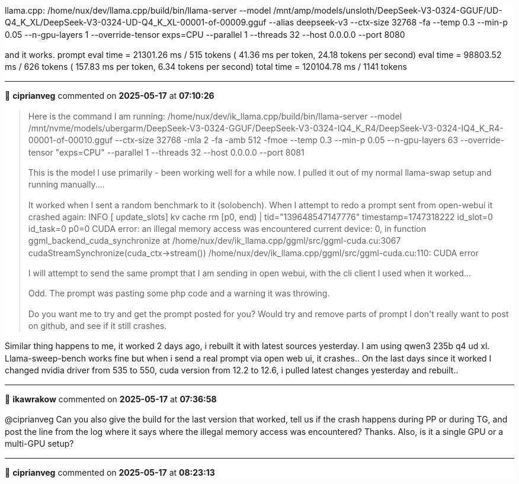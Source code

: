 
llama.cpp:
/home/nux/dev/llama.cpp/build/bin/llama-server --model /mnt/amp/models/unsloth/DeepSeek-V3-0324-GGUF/UD-Q4_K_XL/DeepSeek-V3-0324-UD-Q4_K_XL-00001-of-00009.gguf --alias deepseek-v3 --ctx-size 32768 -fa --temp 0.3 --min-p 0.05 --n-gpu-layers 1 --override-tensor exps=CPU --parallel 1 --threads 32 --host 0.0.0.0 --port 8080

and it works. 
prompt eval time =   21301.26 ms /   515 tokens (   41.36 ms per token,    24.18 tokens per second)
eval time =   98803.52 ms /   626 tokens (  157.83 ms per token,     6.34 tokens per second)
total time =  120104.78 ms /  1141 tokens

---

👤 **ciprianveg** commented on **2025-05-17** at **07:10:26**

> Here is the command I am running: /home/nux/dev/ik_llama.cpp/build/bin/llama-server --model /mnt/nvme/models/ubergarm/DeepSeek-V3-0324-GGUF/DeepSeek-V3-0324-IQ4_K_R4/DeepSeek-V3-0324-IQ4_K_R4-00001-of-00010.gguf --ctx-size 32768 -mla 2 -fa -amb 512 -fmoe --temp 0.3 --min-p 0.05 --n-gpu-layers 63 --override-tensor "exps=CPU" --parallel 1 --threads 32 --host 0.0.0.0 --port 8081
> 
> This is the model I use primarily - been working well for a while now. I pulled it out of my normal llama-swap setup and running manually....
> 
> It worked when I sent a random benchmark to it (solobench). When I attempt to redo a prompt sent from open-webui it crashed again: INFO [ update_slots] kv cache rm [p0, end) | tid="139648547147776" timestamp=1747318222 id_slot=0 id_task=0 p0=0 CUDA error: an illegal memory access was encountered current device: 0, in function ggml_backend_cuda_synchronize at /home/nux/dev/ik_llama.cpp/ggml/src/ggml-cuda.cu:3067 cudaStreamSynchronize(cuda_ctx->stream()) /home/nux/dev/ik_llama.cpp/ggml/src/ggml-cuda.cu:110: CUDA error
> 
> I will attempt to send the same prompt that I am sending in open webui, with the cli client I used when it worked...
> 
> Odd. The prompt was pasting some php code and a warning it was throwing.
> 
> Do you want me to try and get the prompt posted for you? Would try and remove parts of prompt I don't really want to post on github, and see if it still crashes.

Similar thing happens to me, it worked 2 days ago, i rebuilt it with latest sources yesterday.  I am using qwen3 235b q4 ud xl. Llama-sweep-bench works fine but when i send a real prompt via open web ui, it crashes.. On the last days since it worked I changed nvidia driver from 535 to 550,  cuda version from 12.2 to 12.6, i pulled latest changes yesterday and rebuilt..

---

👤 **ikawrakow** commented on **2025-05-17** at **07:36:58**

@ciprianveg Can you also give the build for the last version that worked, tell us if the crash happens during PP or during TG, and post the line from the log where it says where the illegal memory access was encountered? Thanks. Also, is it a single GPU or a multi-GPU setup?

---

👤 **ciprianveg** commented on **2025-05-17** at **08:23:13**
